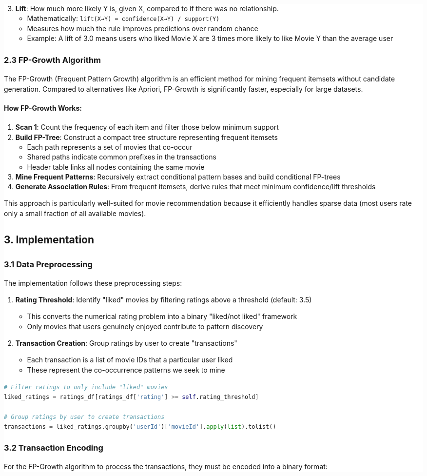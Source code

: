 3. **Lift**: How much more likely Y is, given X, compared to if there was no relationship.
   - Mathematically: `lift(X→Y) = confidence(X→Y) / support(Y)`
   - Measures how much the rule improves predictions over random chance
   - Example: A lift of 3.0 means users who liked Movie X are 3 times more likely to like Movie Y than the average user

### 2.3 FP-Growth Algorithm

The FP-Growth (Frequent Pattern Growth) algorithm is an efficient method for mining frequent itemsets without candidate generation. Compared to alternatives like Apriori, FP-Growth is significantly faster, especially for large datasets.

#### How FP-Growth Works:

1. **Scan 1**: Count the frequency of each item and filter those below minimum support
2. **Build FP-Tree**: Construct a compact tree structure representing frequent itemsets
   - Each path represents a set of movies that co-occur
   - Shared paths indicate common prefixes in the transactions
   - Header table links all nodes containing the same movie
3. **Mine Frequent Patterns**: Recursively extract conditional pattern bases and build conditional FP-trees
4. **Generate Association Rules**: From frequent itemsets, derive rules that meet minimum confidence/lift thresholds

This approach is particularly well-suited for movie recommendation because it efficiently handles sparse data (most users rate only a small fraction of all available movies).

## 3. Implementation

### 3.1 Data Preprocessing

The implementation follows these preprocessing steps:

1. **Rating Threshold**: Identify "liked" movies by filtering ratings above a threshold (default: 3.5)
   - This converts the numerical rating problem into a binary "liked/not liked" framework
   - Only movies that users genuinely enjoyed contribute to pattern discovery

2. **Transaction Creation**: Group ratings by user to create "transactions"
   - Each transaction is a list of movie IDs that a particular user liked
   - These represent the co-occurrence patterns we seek to mine

```python
# Filter ratings to only include "liked" movies
liked_ratings = ratings_df[ratings_df['rating'] >= self.rating_threshold]

# Group ratings by user to create transactions
transactions = liked_ratings.groupby('userId')['movieId'].apply(list).tolist()
```

### 3.2 Transaction Encoding

For the FP-Growth algorithm to process the transactions, they must be encoded into a binary format:
